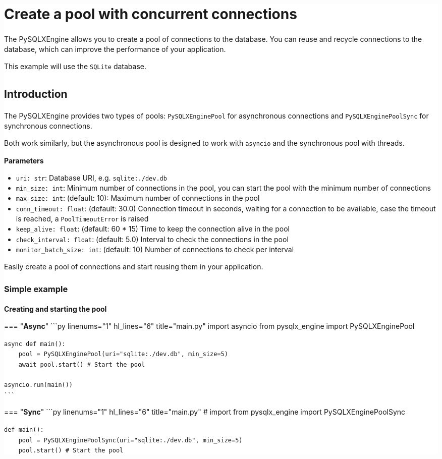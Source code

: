 # **Create a pool with concurrent connections**

The PySQLXEngine allows you to create a pool of connections to the database. 
You can reuse and recycle connections to the database, which can improve the performance of your application.

This example will use the `SQLite` database.

## Introduction

The PySQLXEngine provides two types of pools: `PySQLXEnginePool` for asynchronous connections and `PySQLXEnginePoolSync` for synchronous connections.

Both work similarly, but the asynchronous pool is designed to work with `asyncio` and the synchronous pool with threads.

**Parameters**

- `uri: str`: Database URI, e.g. `sqlite:./dev.db`
- `min_size: int`: Minimum number of connections in the pool, you can start the pool with the minimum number of connections
- `max_size: int`: (default: 10): Maximum number of connections in the pool
- `conn_timeout: float`: (default: 30.0) Connection timeout in seconds, waiting for a connection to be available, case the timeout is reached, a `PoolTimeoutError` is raised
- `keep_alive: float`: (default: 60 * 15) Time to keep the connection alive in the pool
- `check_interval: float`: (default: 5.0) Interval to check the connections in the pool
- `monitor_batch_size: int`: (default: 10)  Number of connections to check per interval

Easily create a pool of connections and start reusing them in your application.


### Simple example

**Creating and starting the pool**

=== "**Async**"
    ```py linenums="1" hl_lines="6" title="main.py"
    import asyncio
    from pysqlx_engine import PySQLXEnginePool

    async def main():
        pool = PySQLXEnginePool(uri="sqlite:./dev.db", min_size=5)
        await pool.start() # Start the pool

    asyncio.run(main())
    ```
=== "**Sync**"
    ```py linenums="1" hl_lines="6" title="main.py"
    # import
    from pysqlx_engine import PySQLXEnginePoolSync

    def main():
        pool = PySQLXEnginePoolSync(uri="sqlite:./dev.db", min_size=5)
        pool.start() # Start the pool
    